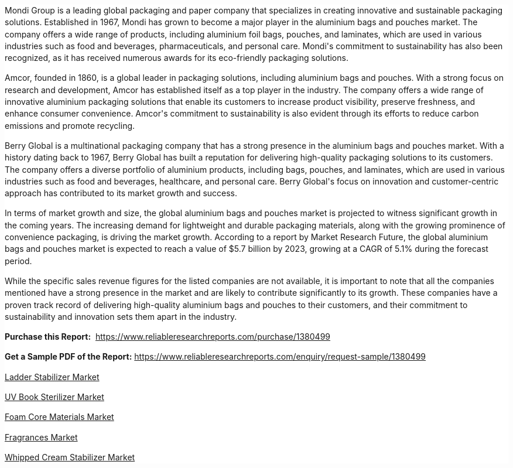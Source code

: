 <p><p>Mondi Group is a leading global packaging and paper company that specializes in creating innovative and sustainable packaging solutions. Established in 1967, Mondi has grown to become a major player in the aluminium bags and pouches market. The company offers a wide range of products, including aluminium foil bags, pouches, and laminates, which are used in various industries such as food and beverages, pharmaceuticals, and personal care. Mondi's commitment to sustainability has also been recognized, as it has received numerous awards for its eco-friendly packaging solutions.</p><p>Amcor, founded in 1860, is a global leader in packaging solutions, including aluminium bags and pouches. With a strong focus on research and development, Amcor has established itself as a top player in the industry. The company offers a wide range of innovative aluminium packaging solutions that enable its customers to increase product visibility, preserve freshness, and enhance consumer convenience. Amcor's commitment to sustainability is also evident through its efforts to reduce carbon emissions and promote recycling.</p><p>Berry Global is a multinational packaging company that has a strong presence in the aluminium bags and pouches market. With a history dating back to 1967, Berry Global has built a reputation for delivering high-quality packaging solutions to its customers. The company offers a diverse portfolio of aluminium products, including bags, pouches, and laminates, which are used in various industries such as food and beverages, healthcare, and personal care. Berry Global's focus on innovation and customer-centric approach has contributed to its market growth and success.</p><p>In terms of market growth and size, the global aluminium bags and pouches market is projected to witness significant growth in the coming years. The increasing demand for lightweight and durable packaging materials, along with the growing prominence of convenience packaging, is driving the market growth. According to a report by Market Research Future, the global aluminium bags and pouches market is expected to reach a value of $5.7 billion by 2023, growing at a CAGR of 5.1% during the forecast period.</p><p>While the specific sales revenue figures for the listed companies are not available, it is important to note that all the companies mentioned have a strong presence in the market and are likely to contribute significantly to its growth. These companies have a proven track record of delivering high-quality aluminium bags and pouches to their customers, and their commitment to sustainability and innovation sets them apart in the industry.</p></p>
<p><strong>Purchase this Report:</strong>&nbsp;&nbsp;<a href="https://www.reliableresearchreports.com/purchase/1380499">https://www.reliableresearchreports.com/purchase/1380499</a></p>
<p></p>
<p><strong>Get a Sample PDF of the Report:</strong>&nbsp;<a href="https://www.reliableresearchreports.com/enquiry/request-sample/1380499">https://www.reliableresearchreports.com/enquiry/request-sample/1380499</a></p>
<p><p><a href="https://medium.com/@sarahcornish2022/ladder-stabilizer-market-report-reveals-the-latest-trends-and-growth-opportunities-of-this-market-b8b59c8700e7">Ladder Stabilizer Market</a></p><p><a href="https://medium.com/@wine.sight.theme/uv-book-sterilizer-market-analysis-and-sze-forecasted-for-period-from-2023-to-2030-28bb6f0fb6d6">UV Book Sterilizer Market</a></p><p><a href="https://github.com/BryceTownsendr/Market-Research-Report-List-2/blob/main/foam-core-materials-market.md">Foam Core Materials Market</a></p><p><a href="https://github.com/ChiragRp1/Market-Research-Report-List-1/blob/main/fragrances-market.md">Fragrances Market</a></p><p><a href="https://medium.com/@judyhunter52/whipped-cream-stabilizer-market-size-reveals-the-best-marketing-channels-in-global-industry-d858edeafa12">Whipped Cream Stabilizer Market</a></p></p>